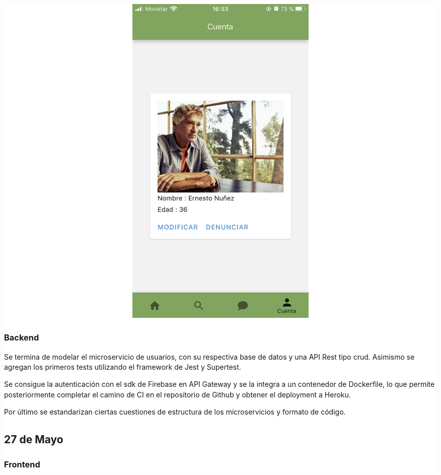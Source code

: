 <center><img src="img/image1.png" alt="image1" width="350"/></center>


### Backend

Se termina de modelar el microservicio de usuarios, con su respectiva base de datos y una API Rest tipo crud. Asimismo se agregan los primeros tests utilizando el framework de Jest y Supertest.

Se consigue la autenticación con el sdk de Firebase en API Gateway y se la integra a un contenedor de Dockerfile, lo que permite posteriormente completar el camino de CI en el repositorio de Github y obtener el deployment a Heroku.

Por último se estandarizan ciertas cuestiones de estructura de los microservicios y formato de código.

## 27 de Mayo



### Frontend
